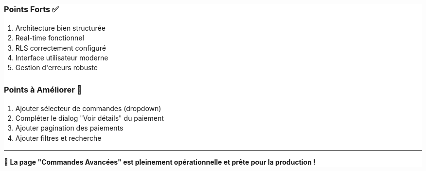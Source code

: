 ### Points Forts ✅
1. Architecture bien structurée
2. Real-time fonctionnel
3. RLS correctement configuré
4. Interface utilisateur moderne
5. Gestion d'erreurs robuste

### Points à Améliorer 🔄
1. Ajouter sélecteur de commandes (dropdown)
2. Compléter le dialog "Voir détails" du paiement
3. Ajouter pagination des paiements
4. Ajouter filtres et recherche

---

**🎉 La page "Commandes Avancées" est pleinement opérationnelle et prête pour la production !**

